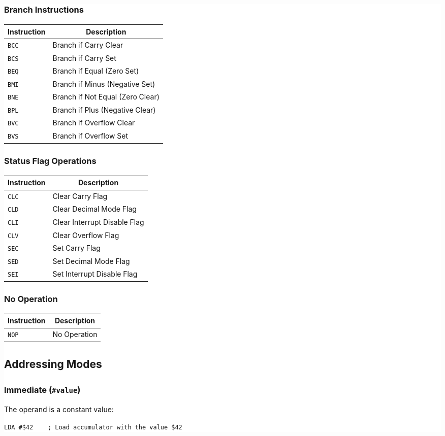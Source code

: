 ### Branch Instructions

| Instruction | Description                      |
| ----------- | -------------------------------- |
| `BCC`       | Branch if Carry Clear            |
| `BCS`       | Branch if Carry Set              |
| `BEQ`       | Branch if Equal (Zero Set)       |
| `BMI`       | Branch if Minus (Negative Set)   |
| `BNE`       | Branch if Not Equal (Zero Clear) |
| `BPL`       | Branch if Plus (Negative Clear)  |
| `BVC`       | Branch if Overflow Clear         |
| `BVS`       | Branch if Overflow Set           |

### Status Flag Operations

| Instruction | Description                  |
| ----------- | ---------------------------- |
| `CLC`       | Clear Carry Flag             |
| `CLD`       | Clear Decimal Mode Flag      |
| `CLI`       | Clear Interrupt Disable Flag |
| `CLV`       | Clear Overflow Flag          |
| `SEC`       | Set Carry Flag               |
| `SED`       | Set Decimal Mode Flag        |
| `SEI`       | Set Interrupt Disable Flag   |

### No Operation

| Instruction | Description  |
| ----------- | ------------ |
| `NOP`       | No Operation |

## Addressing Modes

### Immediate (`#value`)

The operand is a constant value:

```assembly
LDA #$42    ; Load accumulator with the value $42
```
